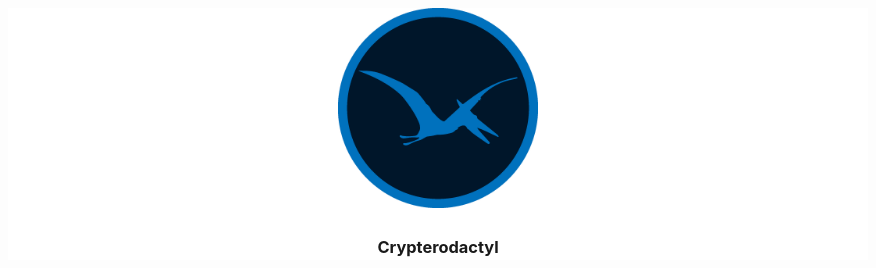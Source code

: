 <p align="center">
  <a href="https://crypterodactyl.netlify.app/" rel="noopener">
 <img width=200px height=200px src="src/images/crypto.png" alt="Project logo"></a>
</p>

<h3 align="center">Crypterodactyl</h3>

<div align="center">
